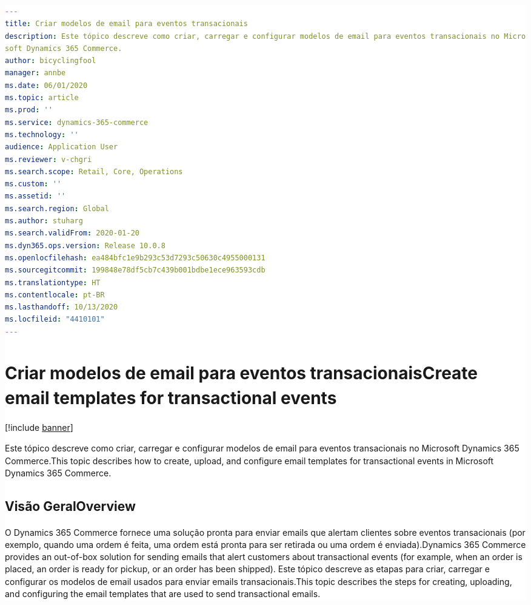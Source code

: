 ```yaml
---
title: Criar modelos de email para eventos transacionais
description: Este tópico descreve como criar, carregar e configurar modelos de email para eventos transacionais no Microsoft Dynamics 365 Commerce.
author: bicyclingfool
manager: annbe
ms.date: 06/01/2020
ms.topic: article
ms.prod: ''
ms.service: dynamics-365-commerce
ms.technology: ''
audience: Application User
ms.reviewer: v-chgri
ms.search.scope: Retail, Core, Operations
ms.custom: ''
ms.assetid: ''
ms.search.region: Global
ms.author: stuharg
ms.search.validFrom: 2020-01-20
ms.dyn365.ops.version: Release 10.0.8
ms.openlocfilehash: ea484bfc1e9b293c53d7293c50630c4955000131
ms.sourcegitcommit: 199848e78df5cb7c439b001bdbe1ece963593cdb
ms.translationtype: HT
ms.contentlocale: pt-BR
ms.lasthandoff: 10/13/2020
ms.locfileid: "4410101"
---
```

# <a name="create-email-templates-for-transactional-events"></a><span data-ttu-id="e0b4c-103">Criar modelos de email para eventos transacionais</span><span class="sxs-lookup"><span data-stu-id="e0b4c-103">Create email templates for transactional events</span></span>

[!include [banner](includes/banner.md)]

<span data-ttu-id="e0b4c-104">Este tópico descreve como criar, carregar e configurar modelos de email para eventos transacionais no Microsoft Dynamics 365 Commerce.</span><span class="sxs-lookup"><span data-stu-id="e0b4c-104">This topic describes how to create, upload, and configure email templates for transactional events in Microsoft Dynamics 365 Commerce.</span></span>

## <a name="overview"></a><span data-ttu-id="e0b4c-105">Visão Geral</span><span class="sxs-lookup"><span data-stu-id="e0b4c-105">Overview</span></span>

<span data-ttu-id="e0b4c-106">O Dynamics 365 Commerce fornece uma solução pronta para enviar emails que alertam clientes sobre eventos transacionais (por exemplo, quando uma ordem é feita, uma ordem está pronta para ser retirada ou uma ordem é enviada).</span><span class="sxs-lookup"><span data-stu-id="e0b4c-106">Dynamics 365 Commerce provides an out-of-box solution for sending emails that alert customers about transactional events (for example, when an order is placed, an order is ready for pickup, or an order has been shipped).</span></span> <span data-ttu-id="e0b4c-107">Este tópico descreve as etapas para criar, carregar e configurar os modelos de email usados para enviar emails transacionais.</span><span class="sxs-lookup"><span data-stu-id="e0b4c-107">This topic describes the steps for creating, uploading, and configuring the email templates that are used to send transactional emails.</span></span>
